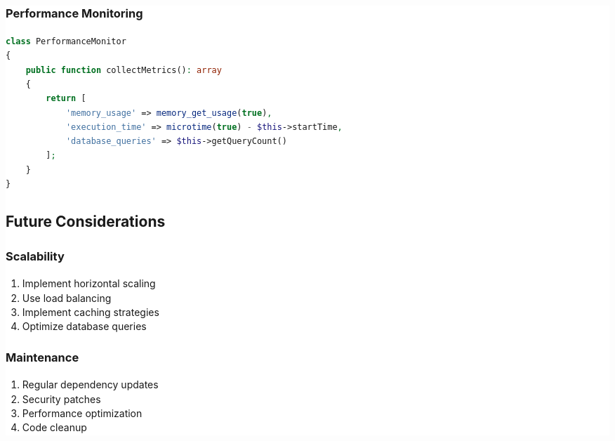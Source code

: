 ### Performance Monitoring

```php
class PerformanceMonitor
{
    public function collectMetrics(): array
    {
        return [
            'memory_usage' => memory_get_usage(true),
            'execution_time' => microtime(true) - $this->startTime,
            'database_queries' => $this->getQueryCount()
        ];
    }
}
```

## Future Considerations

### Scalability

1. Implement horizontal scaling
2. Use load balancing
3. Implement caching strategies
4. Optimize database queries

### Maintenance

1. Regular dependency updates
2. Security patches
3. Performance optimization
4. Code cleanup 